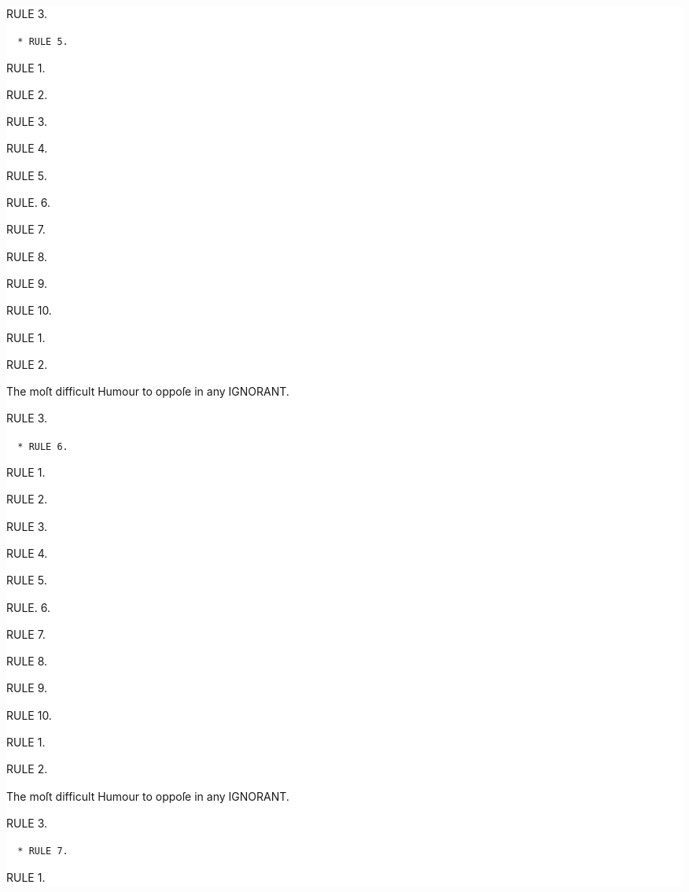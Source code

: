 RULE 3.

      * RULE 5.

RULE 1.

RULE 2.

RULE 3.

RULE 4.

RULE 5.

RULE. 6.

RULE 7.

RULE 8.

RULE 9.

RULE 10.

RULE 1.

RULE 2.

The moſt difficult Humour to oppoſe in any IGNORANT.

RULE 3.

      * RULE 6.

RULE 1.

RULE 2.

RULE 3.

RULE 4.

RULE 5.

RULE. 6.

RULE 7.

RULE 8.

RULE 9.

RULE 10.

RULE 1.

RULE 2.

The moſt difficult Humour to oppoſe in any IGNORANT.

RULE 3.

      * RULE 7.

RULE 1.
